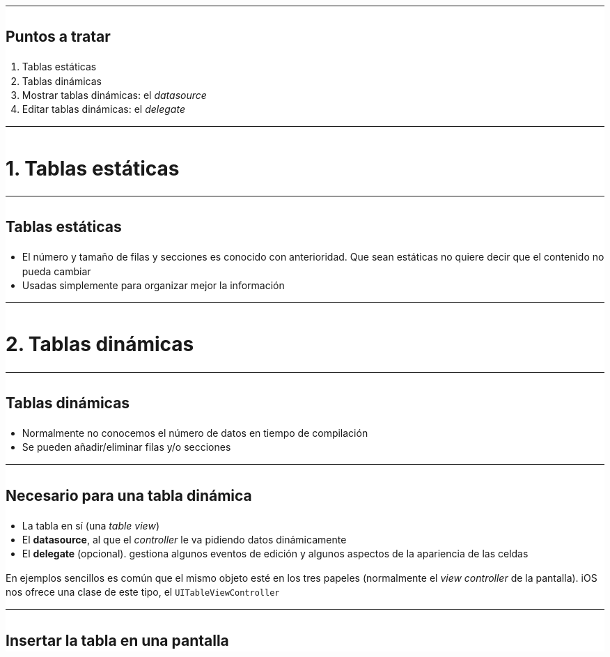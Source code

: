 
---

## Puntos a tratar

1. Tablas estáticas 
2. Tablas dinámicas
2. Mostrar tablas dinámicas: el *datasource*
3. Editar tablas dinámicas: el *delegate*

---

# 1. Tablas estáticas

---

## Tablas estáticas

- El número y tamaño de filas y secciones es conocido con anterioridad. Que sean estáticas no quiere decir que el contenido no pueda cambiar
- Usadas simplemente para organizar mejor la información

---

# 2. Tablas dinámicas

---

## Tablas dinámicas

- Normalmente no conocemos el número de datos en tiempo de compilación
- Se pueden añadir/eliminar filas y/o secciones


---

## Necesario para una tabla dinámica

+ La tabla en sí (una *table view*)
+ El **datasource**, al que el *controller* le va pidiendo datos dinámicamente
+ El **delegate** (opcional). gestiona algunos eventos de edición y algunos aspectos de la apariencia de las celdas

En ejemplos sencillos es común que el mismo objeto esté en los tres papeles (normalmente el *view controller* de la pantalla). iOS nos ofrece una clase de este tipo, el `UITableViewController`


---

## Insertar la tabla en una pantalla
